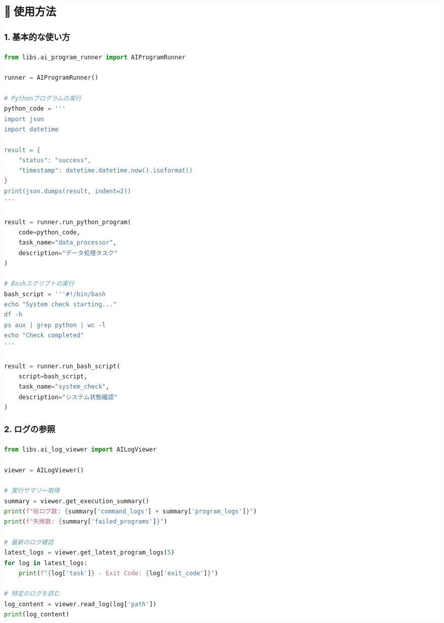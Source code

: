 ## 🚀 使用方法

### 1. 基本的な使い方

```python
from libs.ai_program_runner import AIProgramRunner

runner = AIProgramRunner()

# Pythonプログラムの実行
python_code = '''
import json
import datetime

result = {
    "status": "success",
    "timestamp": datetime.datetime.now().isoformat()
}
print(json.dumps(result, indent=2))
'''

result = runner.run_python_program(
    code=python_code,
    task_name="data_processor",
    description="データ処理タスク"
)

# Bashスクリプトの実行
bash_script = '''#!/bin/bash
echo "System check starting..."
df -h
ps aux | grep python | wc -l
echo "Check completed"
'''

result = runner.run_bash_script(
    script=bash_script,
    task_name="system_check",
    description="システム状態確認"
)
```

### 2. ログの参照

```python
from libs.ai_log_viewer import AILogViewer

viewer = AILogViewer()

# 実行サマリー取得
summary = viewer.get_execution_summary()
print(f"総ログ数: {summary['command_logs'] + summary['program_logs']}")
print(f"失敗数: {summary['failed_programs']}")

# 最新のログ確認
latest_logs = viewer.get_latest_program_logs(5)
for log in latest_logs:
    print(f"{log['task']} - Exit Code: {log['exit_code']}")

# 特定のログを読む
log_content = viewer.read_log(log['path'])
print(log_content)
```
